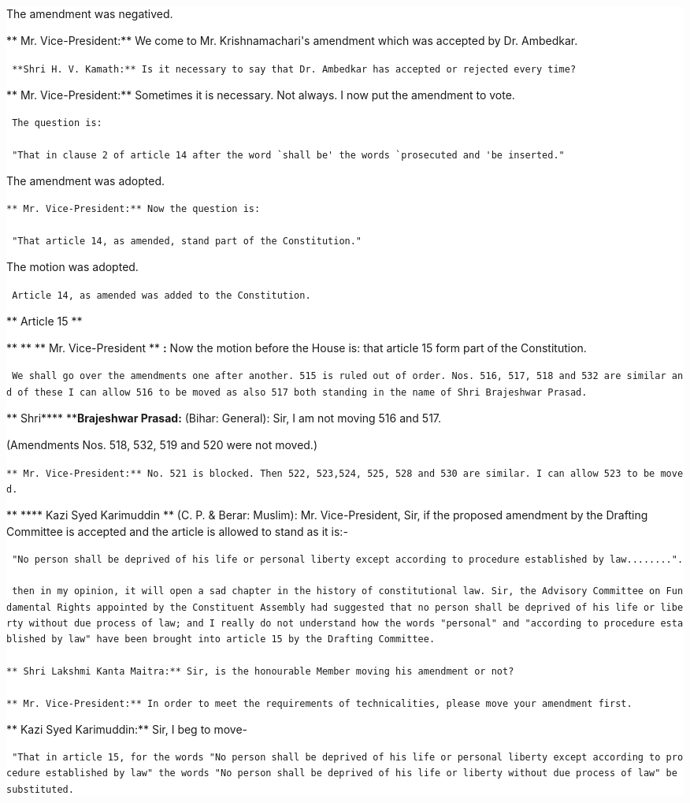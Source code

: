 The amendment was negatived.

   **  Mr. Vice-President:** We come to Mr. Krishnamachari's amendment which was accepted by Dr. Ambedkar.

     **Shri H. V. Kamath:** Is it necessary to say that Dr. Ambedkar has accepted or rejected every time?

   **  Mr. Vice-President:** Sometimes it is necessary. Not always. I now put the amendment to vote.

     The question is:

     "That in clause 2 of article 14 after the word `shall be' the words `prosecuted and 'be inserted."

The amendment was adopted.

    ** Mr. Vice-President:** Now the question is:

     "That article 14, as amended, stand part of the Constitution."

The motion was adopted.

     Article 14, as amended was added to the Constitution.

** Article 15 **

   **  ** ** Mr. Vice-President ** **:** Now the motion before the House is: that article 15 form part of the Constitution.

     We shall go over the amendments one after another. 515 is ruled out of order. Nos. 516, 517, 518 and 532 are similar and of these I can allow 516 to be moved as also 517 both standing in the name of Shri Brajeshwar Prasad.

   **  Shri**** ****Brajeshwar Prasad:** (Bihar: General): Sir, I am not moving 516 and 517.

(Amendments Nos. 518, 532, 519 and 520 were not moved.)

    ** Mr. Vice-President:** No. 521 is blocked. Then 522, 523,524, 525, 528 and 530 are similar. I can allow 523 to be moved.

   ** **** Kazi Syed Karimuddin ** (C. P. &amp; Berar: Muslim): Mr. Vice-President, Sir, if the proposed amendment by the Drafting Committee is accepted and the article is allowed to stand as it is:-

     "No person shall be deprived of his life or personal liberty except according to procedure established by law........".

     then in my opinion, it will open a sad chapter in the history of constitutional law. Sir, the Advisory Committee on Fundamental Rights appointed by the Constituent Assembly had suggested that no person shall be deprived of his life or liberty without due process of law; and I really do not understand how the words "personal" and "according to procedure established by law" have been brought into article 15 by the Drafting Committee.

    ** Shri Lakshmi Kanta Maitra:** Sir, is the honourable Member moving his amendment or not?

    ** Mr. Vice-President:** In order to meet the requirements of technicalities, please move your amendment first.

   **  Kazi Syed Karimuddin:** Sir, I beg to move-

     "That in article 15, for the words "No person shall be deprived of his life or personal liberty except according to procedure established by law" the words "No person shall be deprived of his life or liberty without due process of law" be substituted.
